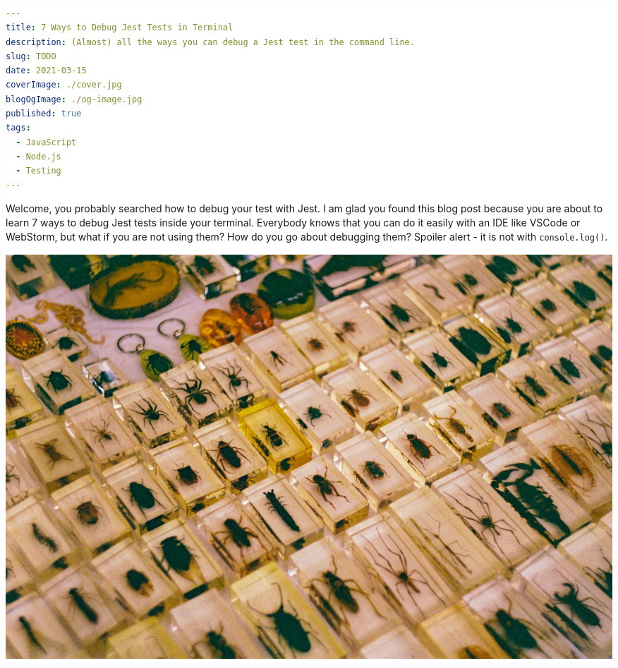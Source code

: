 ```yaml
---
title: 7 Ways to Debug Jest Tests in Terminal
description: (Almost) all the ways you can debug a Jest test in the command line.
slug: TODO
date: 2021-03-15
coverImage: ./cover.jpg
blogOgImage: ./og-image.jpg
published: true
tags:
  - JavaScript
  - Node.js
  - Testing
---
```


Welcome, you probably searched how to debug your test with Jest. I am glad you
found this blog post because you are about to learn 7 ways to debug Jest tests
inside your terminal. Everybody knows that you can do it easily with an IDE
like VSCode or WebStorm, but what if you are not using them? How do you go about
debugging them? Spoiler alert - it is not with `console.log()`.

![Insects](./cover.jpg)
